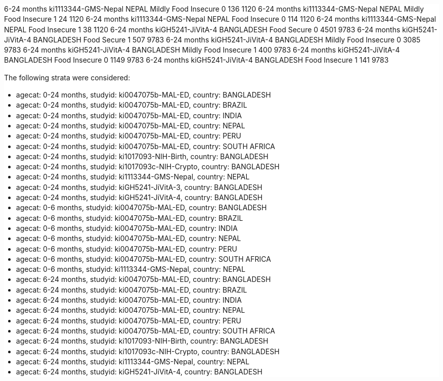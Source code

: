 6-24 months   ki1113344-GMS-Nepal     NEPAL          Mildly Food Insecure            0      136    1120
6-24 months   ki1113344-GMS-Nepal     NEPAL          Mildly Food Insecure            1       24    1120
6-24 months   ki1113344-GMS-Nepal     NEPAL          Food Insecure                   0      114    1120
6-24 months   ki1113344-GMS-Nepal     NEPAL          Food Insecure                   1       38    1120
6-24 months   kiGH5241-JiVitA-4       BANGLADESH     Food Secure                     0     4501    9783
6-24 months   kiGH5241-JiVitA-4       BANGLADESH     Food Secure                     1      507    9783
6-24 months   kiGH5241-JiVitA-4       BANGLADESH     Mildly Food Insecure            0     3085    9783
6-24 months   kiGH5241-JiVitA-4       BANGLADESH     Mildly Food Insecure            1      400    9783
6-24 months   kiGH5241-JiVitA-4       BANGLADESH     Food Insecure                   0     1149    9783
6-24 months   kiGH5241-JiVitA-4       BANGLADESH     Food Insecure                   1      141    9783


The following strata were considered:

* agecat: 0-24 months, studyid: ki0047075b-MAL-ED, country: BANGLADESH
* agecat: 0-24 months, studyid: ki0047075b-MAL-ED, country: BRAZIL
* agecat: 0-24 months, studyid: ki0047075b-MAL-ED, country: INDIA
* agecat: 0-24 months, studyid: ki0047075b-MAL-ED, country: NEPAL
* agecat: 0-24 months, studyid: ki0047075b-MAL-ED, country: PERU
* agecat: 0-24 months, studyid: ki0047075b-MAL-ED, country: SOUTH AFRICA
* agecat: 0-24 months, studyid: ki1017093-NIH-Birth, country: BANGLADESH
* agecat: 0-24 months, studyid: ki1017093c-NIH-Crypto, country: BANGLADESH
* agecat: 0-24 months, studyid: ki1113344-GMS-Nepal, country: NEPAL
* agecat: 0-24 months, studyid: kiGH5241-JiVitA-3, country: BANGLADESH
* agecat: 0-24 months, studyid: kiGH5241-JiVitA-4, country: BANGLADESH
* agecat: 0-6 months, studyid: ki0047075b-MAL-ED, country: BANGLADESH
* agecat: 0-6 months, studyid: ki0047075b-MAL-ED, country: BRAZIL
* agecat: 0-6 months, studyid: ki0047075b-MAL-ED, country: INDIA
* agecat: 0-6 months, studyid: ki0047075b-MAL-ED, country: NEPAL
* agecat: 0-6 months, studyid: ki0047075b-MAL-ED, country: PERU
* agecat: 0-6 months, studyid: ki0047075b-MAL-ED, country: SOUTH AFRICA
* agecat: 0-6 months, studyid: ki1113344-GMS-Nepal, country: NEPAL
* agecat: 6-24 months, studyid: ki0047075b-MAL-ED, country: BANGLADESH
* agecat: 6-24 months, studyid: ki0047075b-MAL-ED, country: BRAZIL
* agecat: 6-24 months, studyid: ki0047075b-MAL-ED, country: INDIA
* agecat: 6-24 months, studyid: ki0047075b-MAL-ED, country: NEPAL
* agecat: 6-24 months, studyid: ki0047075b-MAL-ED, country: PERU
* agecat: 6-24 months, studyid: ki0047075b-MAL-ED, country: SOUTH AFRICA
* agecat: 6-24 months, studyid: ki1017093-NIH-Birth, country: BANGLADESH
* agecat: 6-24 months, studyid: ki1017093c-NIH-Crypto, country: BANGLADESH
* agecat: 6-24 months, studyid: ki1113344-GMS-Nepal, country: NEPAL
* agecat: 6-24 months, studyid: kiGH5241-JiVitA-4, country: BANGLADESH
